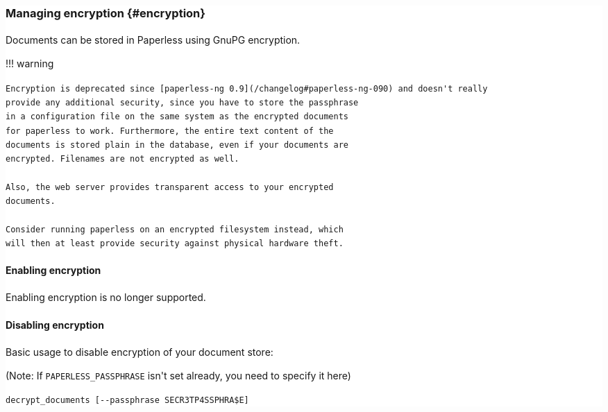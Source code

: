 ### Managing encryption {#encryption}

Documents can be stored in Paperless using GnuPG encryption.

!!! warning

    Encryption is deprecated since [paperless-ng 0.9](/changelog#paperless-ng-090) and doesn't really
    provide any additional security, since you have to store the passphrase
    in a configuration file on the same system as the encrypted documents
    for paperless to work. Furthermore, the entire text content of the
    documents is stored plain in the database, even if your documents are
    encrypted. Filenames are not encrypted as well.

    Also, the web server provides transparent access to your encrypted
    documents.

    Consider running paperless on an encrypted filesystem instead, which
    will then at least provide security against physical hardware theft.

#### Enabling encryption

Enabling encryption is no longer supported.

#### Disabling encryption

Basic usage to disable encryption of your document store:

(Note: If `PAPERLESS_PASSPHRASE` isn't set already, you need to specify
it here)

```
decrypt_documents [--passphrase SECR3TP4SSPHRA$E]
```
